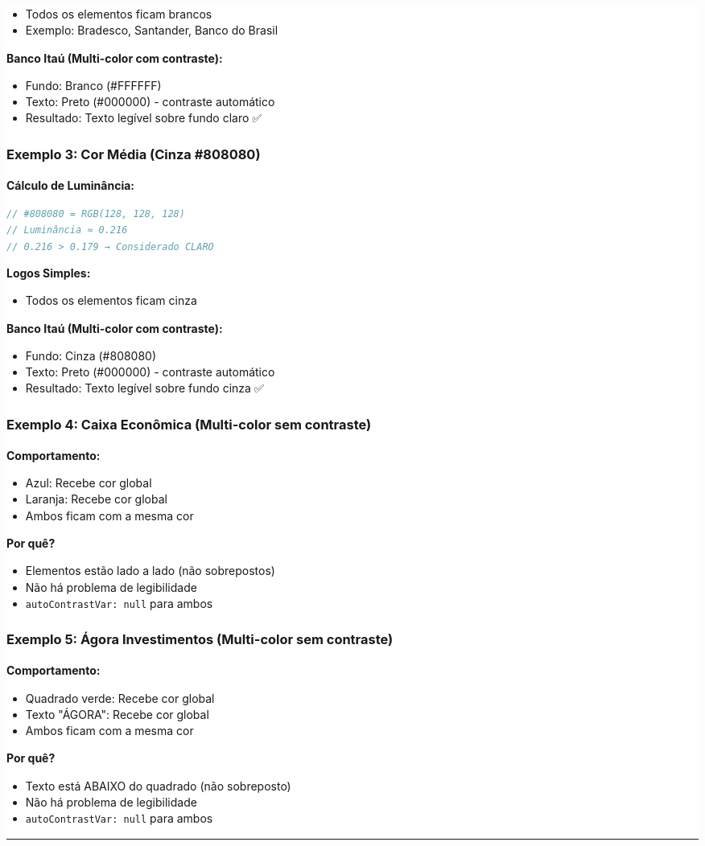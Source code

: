 - Todos os elementos ficam brancos
- Exemplo: Bradesco, Santander, Banco do Brasil

**Banco Itaú (Multi-color com contraste):**

- Fundo: Branco (#FFFFFF)
- Texto: Preto (#000000) - contraste automático
- Resultado: Texto legível sobre fundo claro ✅

### Exemplo 3: Cor Média (Cinza #808080)

**Cálculo de Luminância:**

```javascript
// #808080 = RGB(128, 128, 128)
// Luminância ≈ 0.216
// 0.216 > 0.179 → Considerado CLARO
```

**Logos Simples:**

- Todos os elementos ficam cinza

**Banco Itaú (Multi-color com contraste):**

- Fundo: Cinza (#808080)
- Texto: Preto (#000000) - contraste automático
- Resultado: Texto legível sobre fundo cinza ✅

### Exemplo 4: Caixa Econômica (Multi-color sem contraste)

**Comportamento:**

- Azul: Recebe cor global
- Laranja: Recebe cor global
- Ambos ficam com a mesma cor

**Por quê?**

- Elementos estão lado a lado (não sobrepostos)
- Não há problema de legibilidade
- `autoContrastVar: null` para ambos

### Exemplo 5: Ágora Investimentos (Multi-color sem contraste)

**Comportamento:**

- Quadrado verde: Recebe cor global
- Texto "ÁGORA": Recebe cor global
- Ambos ficam com a mesma cor

**Por quê?**

- Texto está ABAIXO do quadrado (não sobreposto)
- Não há problema de legibilidade
- `autoContrastVar: null` para ambos

---